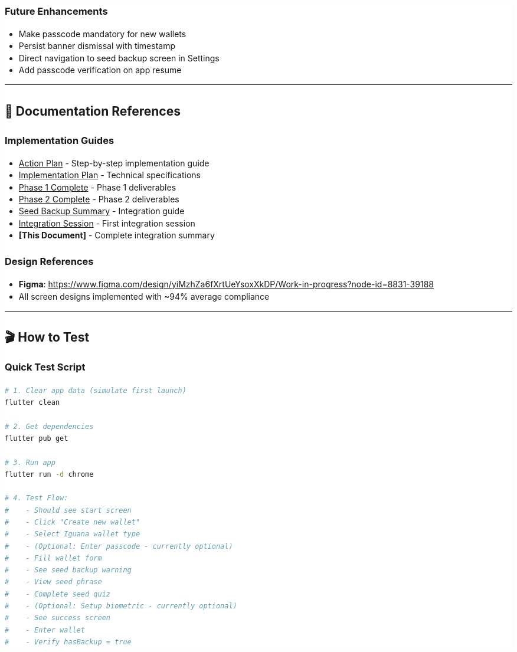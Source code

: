 ### Future Enhancements

- Make passcode mandatory for new wallets
- Persist banner dismissal with timestamp
- Direct navigation to seed backup screen in Settings
- Add passcode verification on app resume

---

## 📖 Documentation References

### Implementation Guides

- [Action Plan](NEW_LOGIN_FLOW_ACTION_PLAN.md) - Step-by-step implementation guide
- [Implementation Plan](NEW_LOGIN_FLOW_IMPLEMENTATION_PLAN.md) - Technical specifications
- [Phase 1 Complete](PHASE_1_IMPLEMENTATION_COMPLETE.md) - Phase 1 deliverables
- [Phase 2 Complete](PHASE_2_IMPLEMENTATION_COMPLETE.md) - Phase 2 deliverables
- [Seed Backup Summary](SEED_BACKUP_IMPLEMENTATION_SUMMARY.md) - Integration guide
- [Integration Session](INTEGRATION_SESSION_COMPLETE.md) - First integration session
- **[This Document]** - Complete integration summary

### Design References

- **Figma**: https://www.figma.com/design/yiMzhZa6fXrtUeYsoxXkDP/Work-in-progress?node-id=8831-39188
- All screen designs implemented with ~94% average compliance

---

## 🎬 How to Test

### Quick Test Script

```bash
# 1. Clear app data (simulate first launch)
flutter clean

# 2. Get dependencies
flutter pub get

# 3. Run app
flutter run -d chrome

# 4. Test Flow:
#    - Should see start screen
#    - Click "Create new wallet"
#    - Select Iguana wallet type
#    - (Optional: Enter passcode - currently optional)
#    - Fill wallet form
#    - See seed backup warning
#    - View seed phrase
#    - Complete seed quiz
#    - (Optional: Setup biometric - currently optional)
#    - See success screen
#    - Enter wallet
#    - Verify hasBackup = true
```
